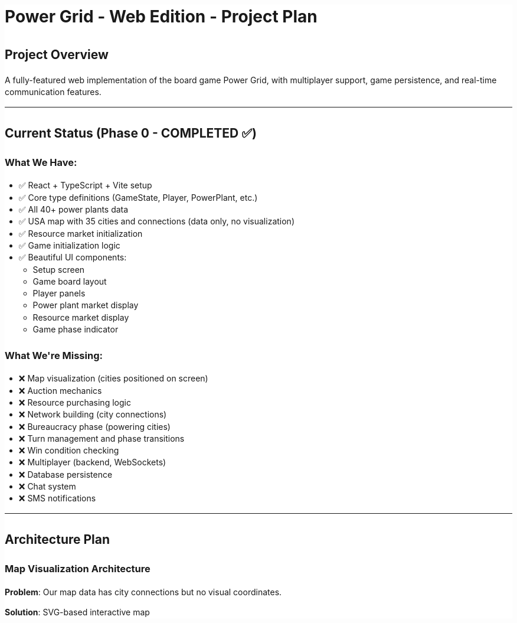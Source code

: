 # Power Grid - Web Edition - Project Plan

## Project Overview

A fully-featured web implementation of the board game Power Grid, with multiplayer support, game persistence, and real-time communication features.

---

## Current Status (Phase 0 - COMPLETED ✅)

### What We Have:
- ✅ React + TypeScript + Vite setup
- ✅ Core type definitions (GameState, Player, PowerPlant, etc.)
- ✅ All 40+ power plants data
- ✅ USA map with 35 cities and connections (data only, no visualization)
- ✅ Resource market initialization
- ✅ Game initialization logic
- ✅ Beautiful UI components:
  - Setup screen
  - Game board layout
  - Player panels
  - Power plant market display
  - Resource market display
  - Game phase indicator

### What We're Missing:
- ❌ Map visualization (cities positioned on screen)
- ❌ Auction mechanics
- ❌ Resource purchasing logic
- ❌ Network building (city connections)
- ❌ Bureaucracy phase (powering cities)
- ❌ Turn management and phase transitions
- ❌ Win condition checking
- ❌ Multiplayer (backend, WebSockets)
- ❌ Database persistence
- ❌ Chat system
- ❌ SMS notifications

---

## Architecture Plan

### Map Visualization Architecture

**Problem**: Our map data has city connections but no visual coordinates.

**Solution**: SVG-based interactive map
